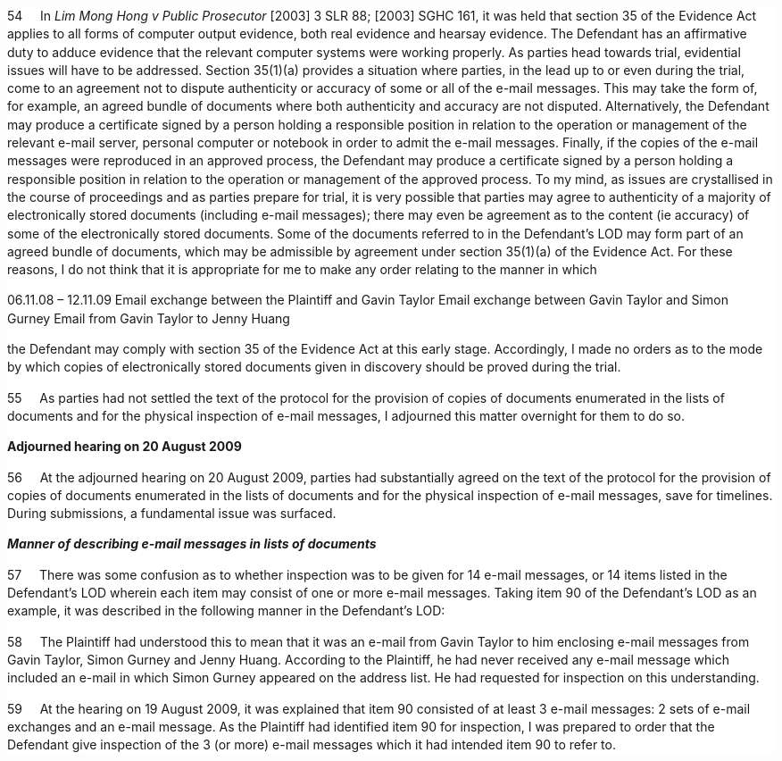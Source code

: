 54     In _Lim Mong Hong v Public Prosecutor_ <span class="citation">[2003] 3 SLR 88</span>; <span class="citation">[2003] SGHC 161</span>, it was held that section 35 of the Evidence Act applies to all forms of computer output evidence, both real evidence and hearsay evidence. The Defendant has an affirmative duty to adduce evidence that the relevant computer systems were working properly. As parties head towards trial, evidential issues will have to be addressed. Section 35(1)(a) provides a situation where parties, in the lead up to or even during the trial, come to an agreement not to dispute authenticity or accuracy of some or all of the e-mail messages. This may take the form of, for example, an agreed bundle of documents where both authenticity and accuracy are not disputed. Alternatively, the Defendant may produce a certificate signed by a person holding a responsible position in relation to the operation or management of the relevant e-mail server, personal computer or notebook in order to admit the e-mail messages. Finally, if the copies of the e-mail messages were reproduced in an approved process, the Defendant may produce a certificate signed by a person holding a responsible position in relation to the operation or management of the approved process. To my mind, as issues are crystallised in the course of proceedings and as parties prepare for trial, it is very possible that parties may agree to authenticity of a majority of electronically stored documents (including e-mail messages); there may even be agreement as to the content (ie accuracy) of some of the electronically stored documents. Some of the documents referred to in the Defendant’s LOD may form part of an agreed bundle of documents, which may be admissible by agreement under section 35(1)(a) of the Evidence Act. For these reasons, I do not think that it is appropriate for me to make any order relating to the manner in which 


 06.11.08 – 12.11.09 Email exchange between the Plaintiff and Gavin Taylor Email exchange between Gavin Taylor and Simon Gurney Email from Gavin Taylor to Jenny Huang 

the Defendant may comply with section 35 of the Evidence Act at this early stage. Accordingly, I made no orders as to the mode by which copies of electronically stored documents given in discovery should be proved during the trial. 

55     As parties had not settled the text of the protocol for the provision of copies of documents enumerated in the lists of documents and for the physical inspection of e-mail messages, I adjourned this matter overnight for them to do so. 

**Adjourned hearing on 20 August 2009** 

56     At the adjourned hearing on 20 August 2009, parties had substantially agreed on the text of the protocol for the provision of copies of documents enumerated in the lists of documents and for the physical inspection of e-mail messages, save for timelines. During submissions, a fundamental issue was surfaced. 

**_Manner of describing e-mail messages in lists of documents_** 

57     There was some confusion as to whether inspection was to be given for 14 e-mail messages, or 14 items listed in the Defendant’s LOD wherein each item may consist of one or more e-mail messages. Taking item 90 of the Defendant’s LOD as an example, it was described in the following manner in the Defendant’s LOD: 

58     The Plaintiff had understood this to mean that it was an e-mail from Gavin Taylor to him enclosing e-mail messages from Gavin Taylor, Simon Gurney and Jenny Huang. According to the Plaintiff, he had never received any e-mail message which included an e-mail in which Simon Gurney appeared on the address list. He had requested for inspection on this understanding. 

59     At the hearing on 19 August 2009, it was explained that item 90 consisted of at least 3 e-mail messages: 2 sets of e-mail exchanges and an e-mail message. As the Plaintiff had identified item 90 for inspection, I was prepared to order that the Defendant give inspection of the 3 (or more) e-mail messages which it had intended item 90 to refer to. 
